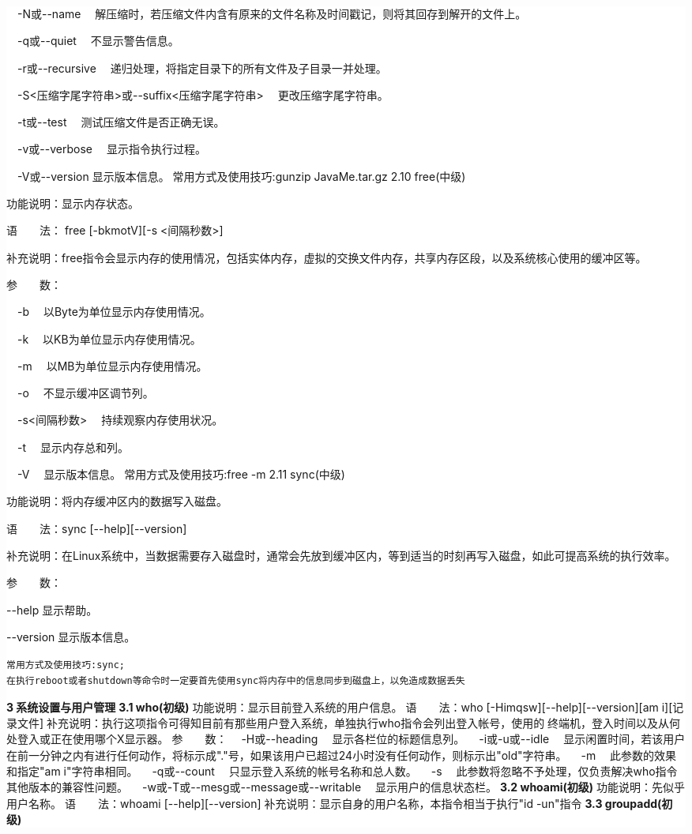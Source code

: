　-N或--name 　解压缩时，若压缩文件内含有原来的文件名称及时间戳记，则将其回存到解开的文件上。 

　-q或--quiet 　不显示警告信息。 

　-r或--recursive 　递归处理，将指定目录下的所有文件及子目录一并处理。 

　-S<压缩字尾字符串>或--suffix<压缩字尾字符串> 　更改压缩字尾字符串。 

　-t或--test 　测试压缩文件是否正确无误。 

　-v或--verbose 　显示指令执行过程。 

　-V或--version 显示版本信息。
常用方式及使用技巧:gunzip JavaMe.tar.gz
2.10 free(中级)

功能说明：显示内存状态。

语　　法： free [-bkmotV][-s <间隔秒数>]

补充说明：free指令会显示内存的使用情况，包括实体内存，虚拟的交换文件内存，共享内存区段，以及系统核心使用的缓冲区等。

参　　数：

　-b 　以Byte为单位显示内存使用情况。 

　-k 　以KB为单位显示内存使用情况。 

　-m 　以MB为单位显示内存使用情况。 

　-o 　不显示缓冲区调节列。 

　-s<间隔秒数> 　持续观察内存使用状况。 

　-t 　显示内存总和列。 

　-V 　显示版本信息。
常用方式及使用技巧:free -m
2.11 sync(中级)

功能说明：将内存缓冲区内的数据写入磁盘。

语　　法：sync [--help][--version]

补充说明：在Linux系统中，当数据需要存入磁盘时，通常会先放到缓冲区内，等到适当的时刻再写入磁盘，如此可提高系统的执行效率。

参　　数：

--help 显示帮助。

--version 显示版本信息。

```
常用方式及使用技巧:sync;
在执行reboot或者shutdown等命令时一定要首先使用sync将内存中的信息同步到磁盘上，以免造成数据丢失
```


**3 系统设置与用户管理**
**3.1 who(初级)**
 功能说明：显示目前登入系统的用户信息。
 语　　法：who [-Himqsw][--help][--version][am i][记录文件]
 补充说明：执行这项指令可得知目前有那些用户登入系统，单独执行who指令会列出登入帐号，使用的 
 终端机，登入时间以及从何处登入或正在使用哪个X显示器。
 参　　数：
 　-H或--heading 　显示各栏位的标题信息列。 
 　-i或-u或--idle 　显示闲置时间，若该用户在前一分钟之内有进行任何动作，将标示成"."号，如果该用户已超过24小时没有任何动作，则标示出"old"字符串。 
 　-m 　此参数的效果和指定"am i"字符串相同。 
 　-q或--count 　只显示登入系统的帐号名称和总人数。 
 　-s 　此参数将忽略不予处理，仅负责解决who指令其他版本的兼容性问题。 
 　-w或-T或--mesg或--message或--writable 　显示用户的信息状态栏。 
**3.2 whoami(初级)**
 功能说明：先似乎用户名称。
 语　　法：whoami [--help][--version]
 补充说明：显示自身的用户名称，本指令相当于执行"id -un"指令
**3.3 groupadd(初级)**